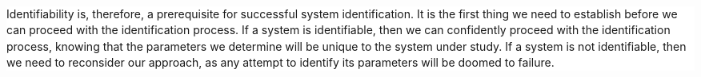Identifiability is, therefore, a prerequisite for successful system identification. It is the first thing we need to establish before we can proceed with the identification process. If a system is identifiable, then we can confidently proceed with the identification process, knowing that the parameters we determine will be unique to the system under study. If a system is not identifiable, then we need to reconsider our approach, as any attempt to identify its parameters will be doomed to failure.


